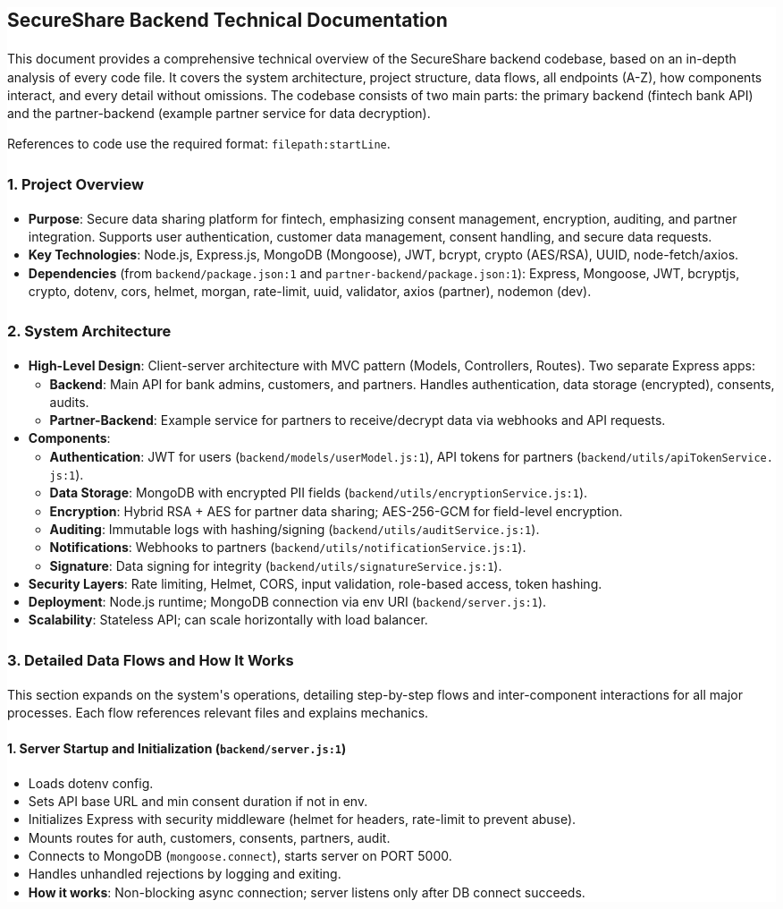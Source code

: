 ## SecureShare Backend Technical Documentation

This document provides a comprehensive technical overview of the SecureShare backend codebase, based on an in-depth analysis of every code file. It covers the system architecture, project structure, data flows, all endpoints (A-Z), how components interact, and every detail without omissions. The codebase consists of two main parts: the primary backend (fintech bank API) and the partner-backend (example partner service for data decryption).

References to code use the required format: `filepath:startLine`.

### 1. Project Overview
- **Purpose**: Secure data sharing platform for fintech, emphasizing consent management, encryption, auditing, and partner integration. Supports user authentication, customer data management, consent handling, and secure data requests.
- **Key Technologies**: Node.js, Express.js, MongoDB (Mongoose), JWT, bcrypt, crypto (AES/RSA), UUID, node-fetch/axios.
- **Dependencies** (from `backend/package.json:1` and `partner-backend/package.json:1`): Express, Mongoose, JWT, bcryptjs, crypto, dotenv, cors, helmet, morgan, rate-limit, uuid, validator, axios (partner), nodemon (dev).

### 2. System Architecture
- **High-Level Design**: Client-server architecture with MVC pattern (Models, Controllers, Routes). Two separate Express apps:
  - **Backend**: Main API for bank admins, customers, and partners. Handles authentication, data storage (encrypted), consents, audits.
  - **Partner-Backend**: Example service for partners to receive/decrypt data via webhooks and API requests.
- **Components**:
  - **Authentication**: JWT for users (`backend/models/userModel.js:1`), API tokens for partners (`backend/utils/apiTokenService.js:1`).
  - **Data Storage**: MongoDB with encrypted PII fields (`backend/utils/encryptionService.js:1`).
  - **Encryption**: Hybrid RSA + AES for partner data sharing; AES-256-GCM for field-level encryption.
  - **Auditing**: Immutable logs with hashing/signing (`backend/utils/auditService.js:1`).
  - **Notifications**: Webhooks to partners (`backend/utils/notificationService.js:1`).
  - **Signature**: Data signing for integrity (`backend/utils/signatureService.js:1`).
- **Security Layers**: Rate limiting, Helmet, CORS, input validation, role-based access, token hashing.
- **Deployment**: Node.js runtime; MongoDB connection via env URI (`backend/server.js:1`).
- **Scalability**: Stateless API; can scale horizontally with load balancer.

### 3. Detailed Data Flows and How It Works
This section expands on the system's operations, detailing step-by-step flows and inter-component interactions for all major processes. Each flow references relevant files and explains mechanics.

#### 1. Server Startup and Initialization (`backend/server.js:1`)
- Loads dotenv config.
- Sets API base URL and min consent duration if not in env.
- Initializes Express with security middleware (helmet for headers, rate-limit to prevent abuse).
- Mounts routes for auth, customers, consents, partners, audit.
- Connects to MongoDB (`mongoose.connect`), starts server on PORT 5000.
- Handles unhandled rejections by logging and exiting.
- **How it works**: Non-blocking async connection; server listens only after DB connect succeeds.
